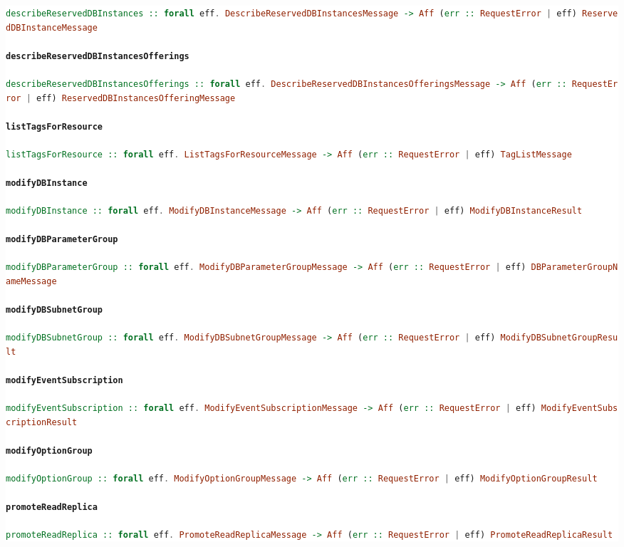 ``` purescript
describeReservedDBInstances :: forall eff. DescribeReservedDBInstancesMessage -> Aff (err :: RequestError | eff) ReservedDBInstanceMessage
```

#### `describeReservedDBInstancesOfferings`

``` purescript
describeReservedDBInstancesOfferings :: forall eff. DescribeReservedDBInstancesOfferingsMessage -> Aff (err :: RequestError | eff) ReservedDBInstancesOfferingMessage
```

#### `listTagsForResource`

``` purescript
listTagsForResource :: forall eff. ListTagsForResourceMessage -> Aff (err :: RequestError | eff) TagListMessage
```

#### `modifyDBInstance`

``` purescript
modifyDBInstance :: forall eff. ModifyDBInstanceMessage -> Aff (err :: RequestError | eff) ModifyDBInstanceResult
```

#### `modifyDBParameterGroup`

``` purescript
modifyDBParameterGroup :: forall eff. ModifyDBParameterGroupMessage -> Aff (err :: RequestError | eff) DBParameterGroupNameMessage
```

#### `modifyDBSubnetGroup`

``` purescript
modifyDBSubnetGroup :: forall eff. ModifyDBSubnetGroupMessage -> Aff (err :: RequestError | eff) ModifyDBSubnetGroupResult
```

#### `modifyEventSubscription`

``` purescript
modifyEventSubscription :: forall eff. ModifyEventSubscriptionMessage -> Aff (err :: RequestError | eff) ModifyEventSubscriptionResult
```

#### `modifyOptionGroup`

``` purescript
modifyOptionGroup :: forall eff. ModifyOptionGroupMessage -> Aff (err :: RequestError | eff) ModifyOptionGroupResult
```

#### `promoteReadReplica`

``` purescript
promoteReadReplica :: forall eff. PromoteReadReplicaMessage -> Aff (err :: RequestError | eff) PromoteReadReplicaResult
```
